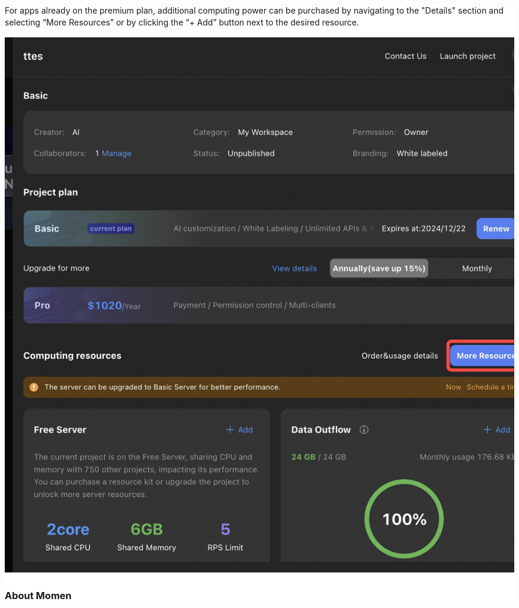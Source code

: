 For apps already on the premium plan, additional computing power can be purchased by navigating to the "Details" section and selecting “More Resources” or by clicking the “+ Add” button next to the desired resource.

![](<../../.gitbook/assets/4 (1).png>)

### **About Momen**
